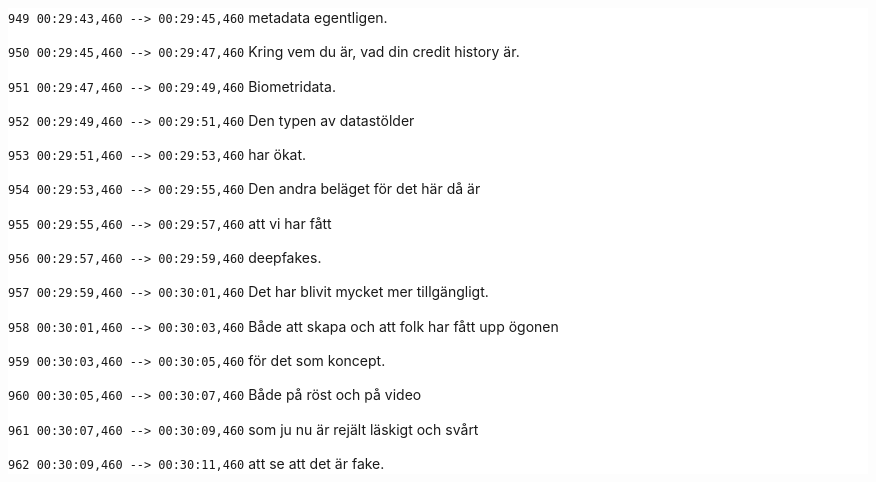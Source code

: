 

`949 00:29:43,460 --> 00:29:45,460`
metadata egentligen.



`950 00:29:45,460 --> 00:29:47,460`
Kring vem du är, vad din credit history är.



`951 00:29:47,460 --> 00:29:49,460`
Biometridata.



`952 00:29:49,460 --> 00:29:51,460`
Den typen av datastölder



`953 00:29:51,460 --> 00:29:53,460`
har ökat.



`954 00:29:53,460 --> 00:29:55,460`
Den andra beläget för det här då är



`955 00:29:55,460 --> 00:29:57,460`
att vi har fått



`956 00:29:57,460 --> 00:29:59,460`
deepfakes.



`957 00:29:59,460 --> 00:30:01,460`
Det har blivit mycket mer tillgängligt.



`958 00:30:01,460 --> 00:30:03,460`
Både att skapa och att folk har fått upp ögonen



`959 00:30:03,460 --> 00:30:05,460`
för det som koncept.



`960 00:30:05,460 --> 00:30:07,460`
Både på röst och på video



`961 00:30:07,460 --> 00:30:09,460`
som ju nu är rejält läskigt och svårt



`962 00:30:09,460 --> 00:30:11,460`
att se att det är fake.
